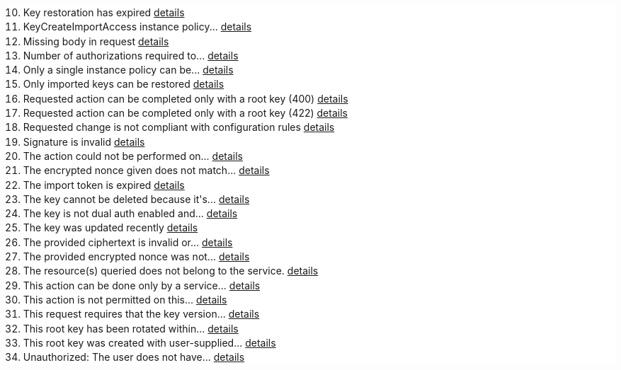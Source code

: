 10. Key restoration has expired
    [details](#error-messages-key-restore-expired)
11. KeyCreateImportAccess instance policy...
    [details](#error-messages-key-create-import-access-err)
12. Missing body in request
    [details](#error-messages-no-body-err)
13. Number of authorizations required to...
    [details](#error-messages-authorizations-not-met)
14. Only a single instance policy can be...
    [details](#error-messages-num-collection-resource-err)
15. Only imported keys can be restored
    [details](#error-messages-key-impt-req-err)
16. Requested action can be completed only with a root key (400)
    [details](#error-messages-key-root-req-err)
17. Requested action can be completed only with a root key (422)
    [details](#error-messages-key-root-req-reg-err)
18. Requested change is not compliant with configuration rules
    [details](#error-config_rule_conflict_err)
19. Signature is invalid
    [details](#error-invalid_sig_exp_err)
20. The action could not be performed on...
    [details](#error-messages-key-expired-err)
21. The encrypted nonce given does not match...
    [details](#error-messages-incorrect-nonce-err)
22. The import token is expired
    [details](#error-messages-import-token-expired-err)
23. The key cannot be deleted because it's...
    [details](#error-messages-prev-key-del-err)
24. The key is not dual auth enabled and...
    [details](#error-messages-not-dual-auth-err)
25. The key was updated recently
    [details](#error-messages-req-too-early-err)
26. The provided ciphertext is invalid or...
    [details](#error-messages-unprocessable-ciphertext-err)
27. The provided encrypted nonce was not...
    [details](#error-messages-incorrect-nonce-iv-err)
28. The resource(s) queried does not belong to the service.
    [details](#error-messages-resource-owner-err)
29. This action can be done only by a service...
    [details](#error-messages-service-only-err)
30. This action is not permitted on this...
    [details](#error-messages-feature-restricted-err)
31. This request requires that the key version...
    [details](#error-messages-key-version-invalid)
32. This root key has been rotated within...
    [details](#error-messages-key-rotation-not-permitted)
33. This root key was created with user-supplied...
    [details](#error-messages-key-payload-req-err)
34. Unauthorized: The user does not have...
    [details](#error-messages-unauthorized-err)
